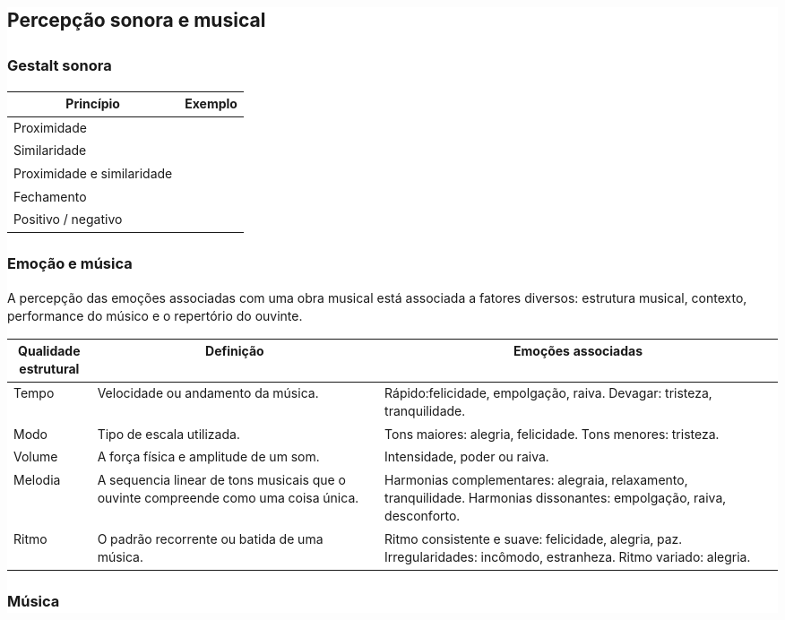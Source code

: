 ## Percepção sonora e musical 

### Gestalt sonora

| Princípio | Exemplo |
| --- | --- |
| Proximidade | <audio controls> <source src="../../sons/proximity.mp3" type="audio/mpeg"></audio> |
| Similaridade | <audio controls> <source src="../../sons/similarity.mp3" type="audio/mpeg"> </audio> |
| Proximidade e similaridade | <audio controls> <source src="../../sons/proximity-similarity.mp3" type="audio/mpeg"> </audio> |
| Fechamento | <audio controls> <source src="../../sons/closure.mp3" type="audio/mpeg"> </audio> |
| Positivo / negativo | <audio controls> <source src="../../sons/figure-ground.mp3" type="audio/mpeg"> </audio> |

### Emoção e música

A percepção das emoções associadas com uma obra musical está associada a fatores diversos: estrutura musical, contexto, performance do músico e o repertório do ouvinte.

| Qualidade estrutural | Definição                                                                            | Emoções associadas                                                                                              | 
|--------------------|---------------------------------------------------------------------------------------|------------------------------------------------------------------------------------------------------------------| 
| Tempo              | Velocidade ou andamento da música.                                                  | Rápido:felicidade, empolgação, raiva. Devagar: tristeza, tranquilidade.                                          | 
| Modo               | Tipo de escala utilizada.                                                                     | Tons maiores: alegria, felicidade. Tons menores: tristeza.                                                         | 
| Volume           | A força física e amplitude de um som.                                        | Intensidade, poder ou raiva.                                                                                       | 
| Melodia             | A sequencia linear de tons musicais que o ouvinte compreende como uma coisa única. | Harmonias complementares: alegraia, relaxamento, tranquilidade. Harmonias dissonantes: empolgação, raiva, desconforto. | 
| Ritmo             | O padrão recorrente ou batida de uma música.                                     | Ritmo consistente e suave: felicidade, alegria, paz. Irregularidades: incômodo, estranheza. Ritmo variado: alegria.   | 


### Música

<iframe width="100%" height="100" src="https://www.youtube.com/embed/ksiM1wRcutQ" frameborder="0" allowfullscreen></iframe>

<iframe width="100%" height="100" src="https://www.youtube.com/embed/0ZqDFxBCvgk" frameborder="0" allowfullscreen></iframe>

<iframe width="100%" height="100" src="https://www.youtube.com/embed/gsT7dY65-Vo" frameborder="0" allowfullscreen></iframe>

<iframe width="100%" height="100" src="https://www.youtube.com/embed/hdjIEaDgEr8" frameborder="0" allowfullscreen></iframe>

<iframe width="100%" height="100" src="https://www.youtube.com/embed/QH9EwIrR4U8" frameborder="0" allowfullscreen></iframe>

<iframe width="100%" height="100" src="https://www.youtube.com/embed/bOWi8tOf5FA" frameborder="0" allowfullscreen></iframe>

<iframe width="100%" height="100" src="https://www.youtube.com/embed/hGETcgWDADA" frameborder="0" allowfullscreen></iframe>

